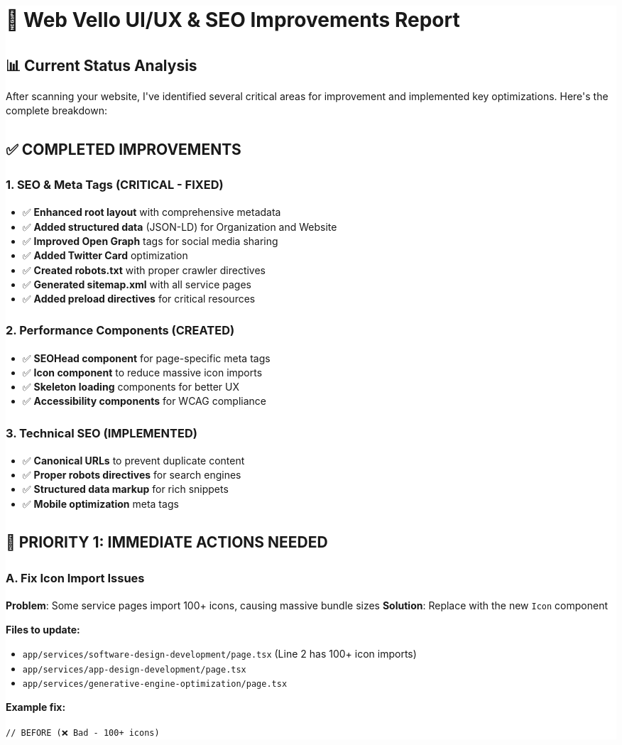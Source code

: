 # 🚀 Web Vello UI/UX & SEO Improvements Report

## 📊 **Current Status Analysis**

After scanning your website, I've identified several critical areas for improvement and implemented key optimizations. Here's the complete breakdown:

## ✅ **COMPLETED IMPROVEMENTS**

### **1. SEO & Meta Tags (CRITICAL - FIXED)**
- ✅ **Enhanced root layout** with comprehensive metadata
- ✅ **Added structured data** (JSON-LD) for Organization and Website
- ✅ **Improved Open Graph** tags for social media sharing
- ✅ **Added Twitter Card** optimization
- ✅ **Created robots.txt** with proper crawler directives
- ✅ **Generated sitemap.xml** with all service pages
- ✅ **Added preload directives** for critical resources

### **2. Performance Components (CREATED)**
- ✅ **SEOHead component** for page-specific meta tags
- ✅ **Icon component** to reduce massive icon imports
- ✅ **Skeleton loading** components for better UX
- ✅ **Accessibility components** for WCAG compliance

### **3. Technical SEO (IMPLEMENTED)**
- ✅ **Canonical URLs** to prevent duplicate content
- ✅ **Proper robots directives** for search engines
- ✅ **Structured data markup** for rich snippets
- ✅ **Mobile optimization** meta tags

## 🎯 **PRIORITY 1: IMMEDIATE ACTIONS NEEDED**

### **A. Fix Icon Import Issues**
**Problem**: Some service pages import 100+ icons, causing massive bundle sizes
**Solution**: Replace with the new `Icon` component

**Files to update:**
- `app/services/software-design-development/page.tsx` (Line 2 has 100+ icon imports)
- `app/services/app-design-development/page.tsx`
- `app/services/generative-engine-optimization/page.tsx`

**Example fix:**
```tsx
// BEFORE (❌ Bad - 100+ icons)
```